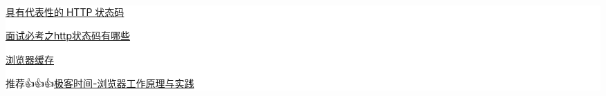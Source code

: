 [具有代表性的 HTTP 状态码](https://juejin.cn/post/6844903519447678990 "https://juejin.cn/post/6844903519447678990")

[面试必考之http状态码有哪些](https://link.juejin.cn/?target=http%3A%2F%2Fhpoenixf.com%2F%25E9%259D%25A2%25E8%25AF%2595%25E5%25BF%2585%25E8%2580%2583%25E4%25B9%258Bhttp%25E7%258A%25B6%25E6%2580%2581%25E7%25A0%2581%25E6%259C%2589%25E5%2593%25AA%25E4%25BA%259B.html "http://hpoenixf.com/%E9%9D%A2%E8%AF%95%E5%BF%85%E8%80%83%E4%B9%8Bhttp%E7%8A%B6%E6%80%81%E7%A0%81%E6%9C%89%E5%93%AA%E4%BA%9B.html")

[浏览器缓存](https://link.juejin.cn/?target=https%3A%2F%2Fsegmentfault.com%2Fa%2F1190000008377508 "https://segmentfault.com/a/1190000008377508")

推荐👍👍👍[极客时间-浏览器工作原理与实践](https://link.juejin.cn/?target=https%3A%2F%2Ftime.geekbang.org%2Fcolumn%2Fintro%2F100033601 "https://time.geekbang.org/column/intro/100033601")
